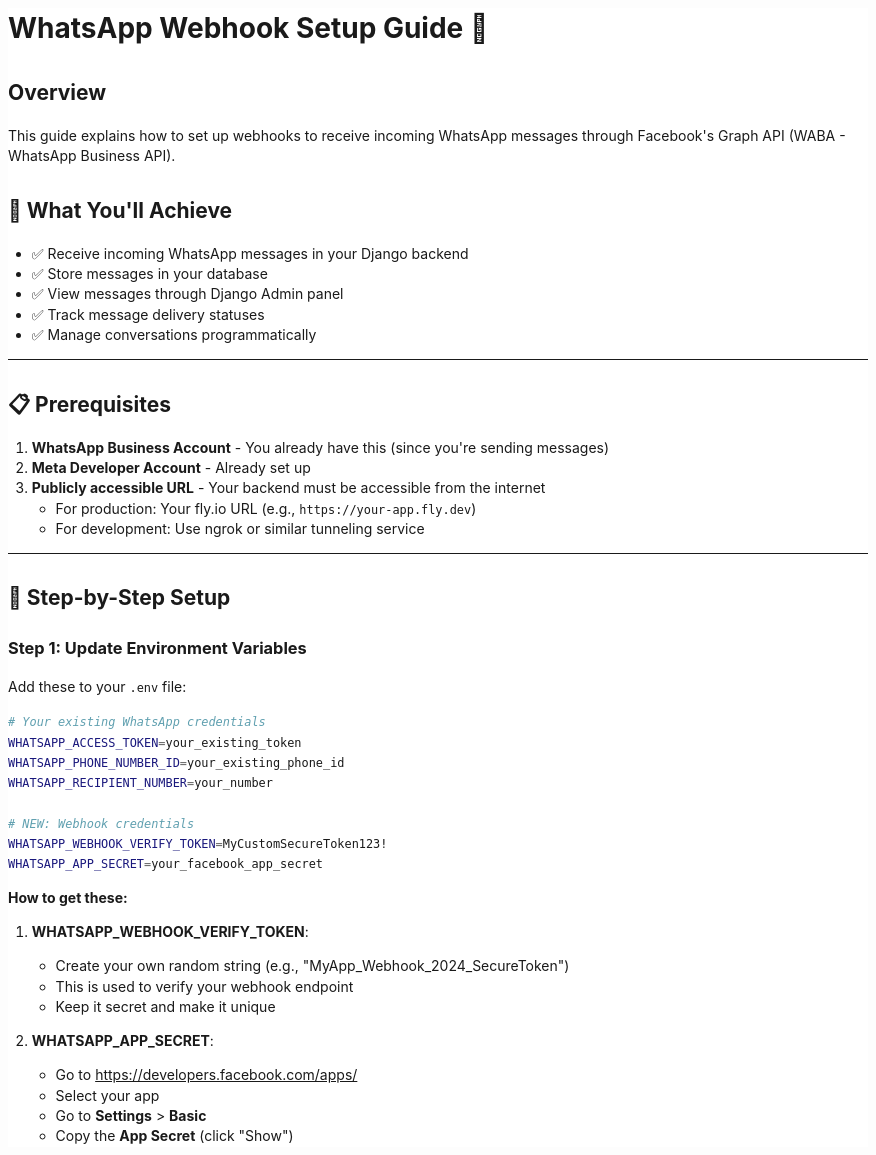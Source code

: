 # WhatsApp Webhook Setup Guide 📱

## Overview
This guide explains how to set up webhooks to receive incoming WhatsApp messages through Facebook's Graph API (WABA - WhatsApp Business API).

## 🎯 What You'll Achieve
- ✅ Receive incoming WhatsApp messages in your Django backend
- ✅ Store messages in your database
- ✅ View messages through Django Admin panel
- ✅ Track message delivery statuses
- ✅ Manage conversations programmatically

---

## 📋 Prerequisites

1. **WhatsApp Business Account** - You already have this (since you're sending messages)
2. **Meta Developer Account** - Already set up
3. **Publicly accessible URL** - Your backend must be accessible from the internet
   - For production: Your fly.io URL (e.g., `https://your-app.fly.dev`)
   - For development: Use ngrok or similar tunneling service

---

## 🚀 Step-by-Step Setup

### Step 1: Update Environment Variables

Add these to your `.env` file:

```bash
# Your existing WhatsApp credentials
WHATSAPP_ACCESS_TOKEN=your_existing_token
WHATSAPP_PHONE_NUMBER_ID=your_existing_phone_id
WHATSAPP_RECIPIENT_NUMBER=your_number

# NEW: Webhook credentials
WHATSAPP_WEBHOOK_VERIFY_TOKEN=MyCustomSecureToken123!
WHATSAPP_APP_SECRET=your_facebook_app_secret
```

**How to get these:**

1. **WHATSAPP_WEBHOOK_VERIFY_TOKEN**: 
   - Create your own random string (e.g., "MyApp_Webhook_2024_SecureToken")
   - This is used to verify your webhook endpoint
   - Keep it secret and make it unique

2. **WHATSAPP_APP_SECRET**:
   - Go to https://developers.facebook.com/apps/
   - Select your app
   - Go to **Settings** > **Basic**
   - Copy the **App Secret** (click "Show")
